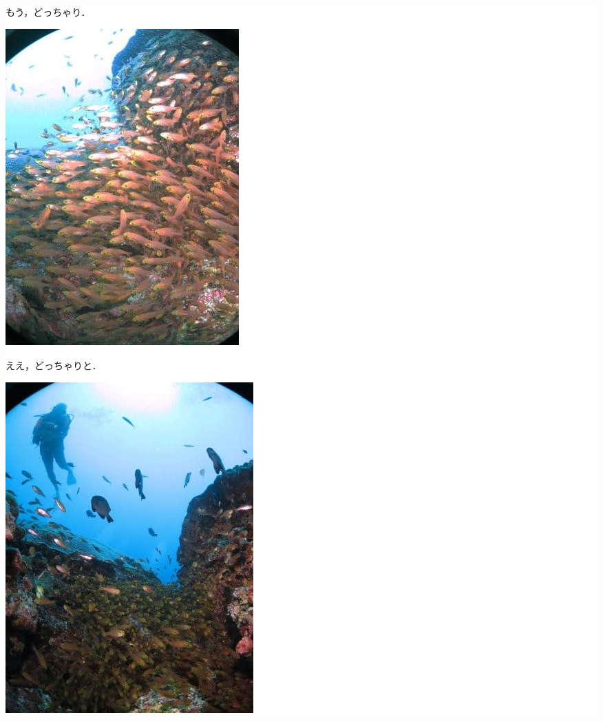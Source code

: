 


もう，どっちゃり．




![07eef8cb95c7e2f3951ae754a69fe644.jpg](images/07eef8cb95c7e2f3951ae754a69fe644.jpg)




ええ，どっちゃりと．




![523f555c90a1f56eae5d2c0bb2a9f258.jpg](images/523f555c90a1f56eae5d2c0bb2a9f258.jpg)
